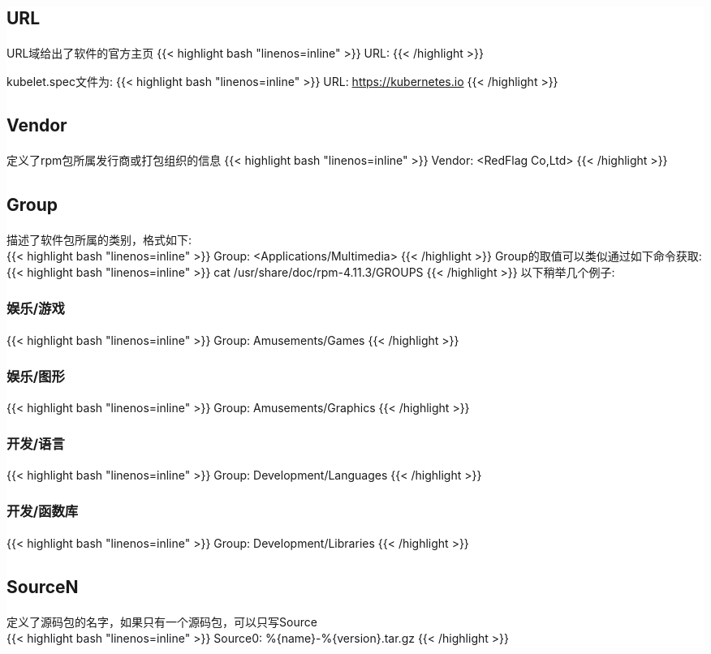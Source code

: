 ## URL
URL域给出了软件的官方主页
{{< highlight bash "linenos=inline" >}}
URL: <software website>
{{< /highlight >}}

kubelet.spec文件为:
{{< highlight bash "linenos=inline" >}}
URL: https://kubernetes.io
{{< /highlight >}}

## Vendor
定义了rpm包所属发行商或打包组织的信息
{{< highlight bash "linenos=inline" >}}
Vendor: <RedFlag Co,Ltd>
{{< /highlight >}}

## Group
描述了软件包所属的类别，格式如下:   
{{< highlight bash "linenos=inline" >}}
Group:       <Applications/Multimedia>
{{< /highlight >}}
Group的取值可以类似通过如下命令获取:
{{< highlight bash "linenos=inline" >}}
cat  /usr/share/doc/rpm-4.11.3/GROUPS
{{< /highlight >}}
以下稍举几个例子:
### 娱乐/游戏
{{< highlight bash "linenos=inline" >}}
Group: Amusements/Games
{{< /highlight >}}
### 娱乐/图形
{{< highlight bash "linenos=inline" >}}
Group: Amusements/Graphics
{{< /highlight >}}
### 开发/语言
{{< highlight bash "linenos=inline" >}}
Group: Development/Languages
{{< /highlight >}}
### 开发/函数库
{{< highlight bash "linenos=inline" >}}
Group: Development/Libraries
{{< /highlight >}}

## SourceN
定义了源码包的名字，如果只有一个源码包，可以只写Source     
{{< highlight bash "linenos=inline" >}}
Source0:       %{name}-%{version}.tar.gz
{{< /highlight >}}

